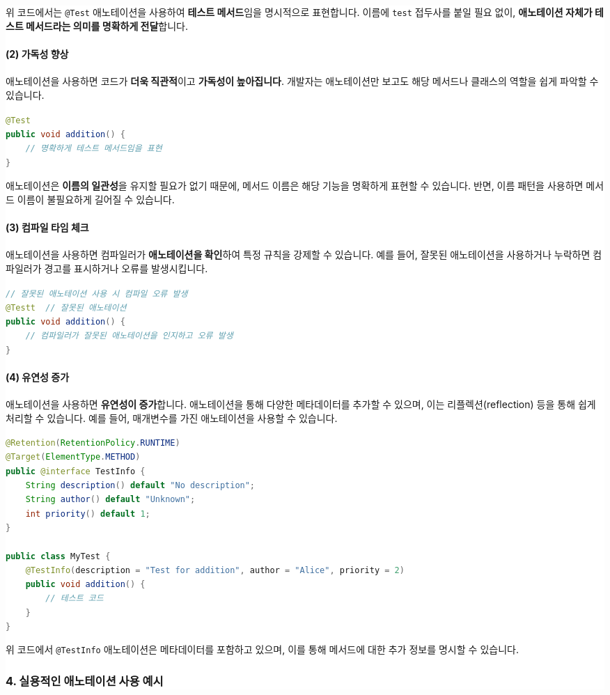 
위 코드에서는 `@Test` 애노테이션을 사용하여 **테스트 메서드**임을 명시적으로 표현합니다. 이름에 `test` 접두사를 붙일 필요 없이, **애노테이션 자체가 테스트 메서드라는 의미를 명확하게 전달**합니다.

#### (2) **가독성 향상**

애노테이션을 사용하면 코드가 **더욱 직관적**이고 **가독성이 높아집니다**. 개발자는 애노테이션만 보고도 해당 메서드나 클래스의 역할을 쉽게 파악할 수 있습니다.

```java
@Test
public void addition() {
    // 명확하게 테스트 메서드임을 표현
}
```

애노테이션은 **이름의 일관성**을 유지할 필요가 없기 때문에, 메서드 이름은 해당 기능을 명확하게 표현할 수 있습니다. 반면, 이름 패턴을 사용하면 메서드 이름이 불필요하게 길어질 수 있습니다.

#### (3) **컴파일 타임 체크**

애노테이션을 사용하면 컴파일러가 **애노테이션을 확인**하여 특정 규칙을 강제할 수 있습니다. 예를 들어, 잘못된 애노테이션을 사용하거나 누락하면 컴파일러가 경고를 표시하거나 오류를 발생시킵니다.

```java
// 잘못된 애노테이션 사용 시 컴파일 오류 발생
@Testt  // 잘못된 애노테이션
public void addition() {
    // 컴파일러가 잘못된 애노테이션을 인지하고 오류 발생
}
```

#### (4) **유연성 증가**

애노테이션을 사용하면 **유연성이 증가**합니다. 애노테이션을 통해 다양한 메타데이터를 추가할 수 있으며, 이는 리플렉션(reflection) 등을 통해 쉽게 처리할 수 있습니다. 예를 들어, 매개변수를 가진 애노테이션을 사용할 수 있습니다.

```java
@Retention(RetentionPolicy.RUNTIME)
@Target(ElementType.METHOD)
public @interface TestInfo {
    String description() default "No description";
    String author() default "Unknown";
    int priority() default 1;
}

public class MyTest {
    @TestInfo(description = "Test for addition", author = "Alice", priority = 2)
    public void addition() {
        // 테스트 코드
    }
}
```

위 코드에서 `@TestInfo` 애노테이션은 메타데이터를 포함하고 있으며, 이를 통해 메서드에 대한 추가 정보를 명시할 수 있습니다.

### 4. 실용적인 애노테이션 사용 예시
